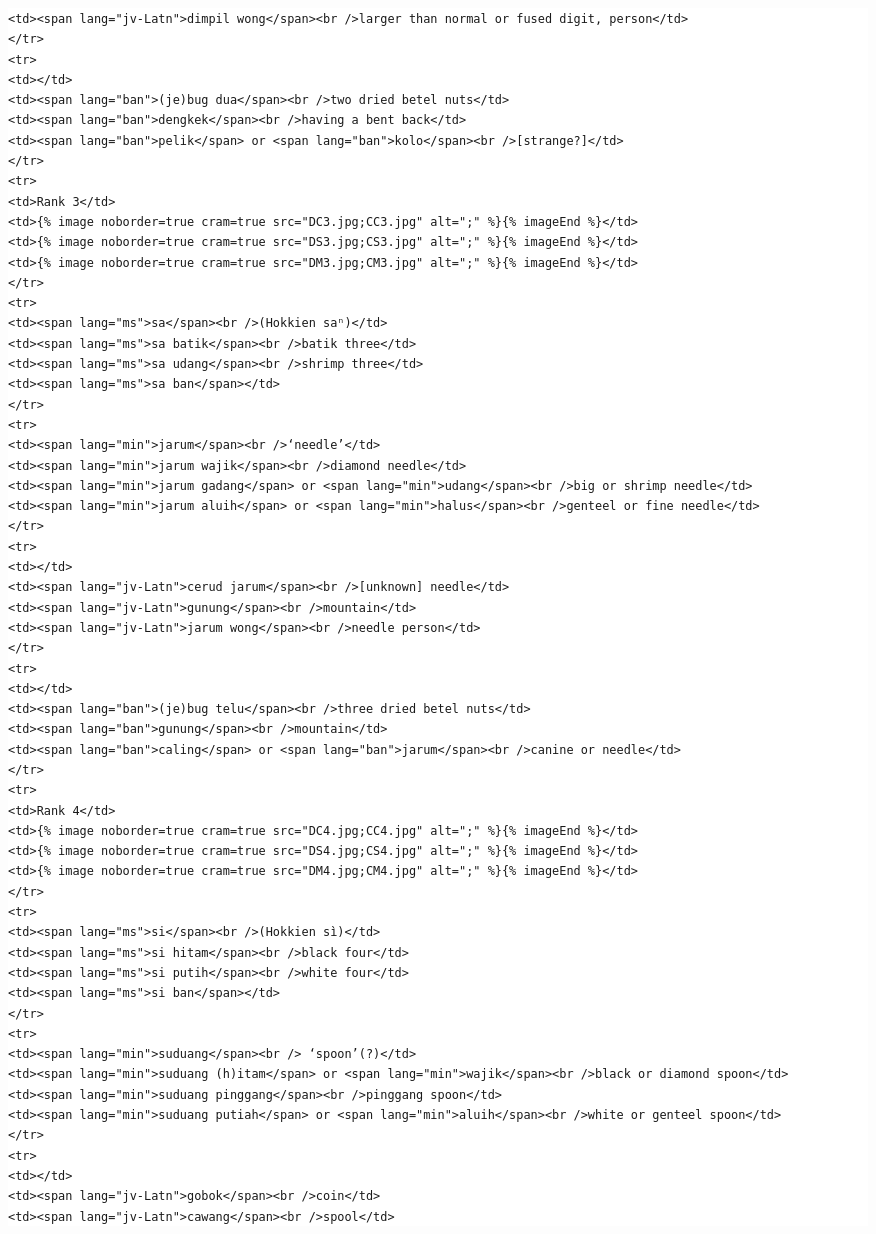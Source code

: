     <td><span lang="jv-Latn">dimpil wong</span><br />larger than normal or fused digit, person</td>
    </tr>
    <tr>
    <td></td>
    <td><span lang="ban">(je)bug dua</span><br />two dried betel nuts</td>
    <td><span lang="ban">dengkek</span><br />having a bent back</td>
    <td><span lang="ban">pelik</span> or <span lang="ban">kolo</span><br />[strange?]</td>
    </tr>
    <tr>
    <td>Rank 3</td>
    <td>{% image noborder=true cram=true src="DC3.jpg;CC3.jpg" alt=";" %}{% imageEnd %}</td>
    <td>{% image noborder=true cram=true src="DS3.jpg;CS3.jpg" alt=";" %}{% imageEnd %}</td>
    <td>{% image noborder=true cram=true src="DM3.jpg;CM3.jpg" alt=";" %}{% imageEnd %}</td>
    </tr>
    <tr>
    <td><span lang="ms">sa</span><br />(Hokkien saⁿ)</td>
    <td><span lang="ms">sa batik</span><br />batik three</td>
    <td><span lang="ms">sa udang</span><br />shrimp three</td>
    <td><span lang="ms">sa ban</span></td>
    </tr>
    <tr>
    <td><span lang="min">jarum</span><br />‘needle’</td>
    <td><span lang="min">jarum wajik</span><br />diamond needle</td>
    <td><span lang="min">jarum gadang</span> or <span lang="min">udang</span><br />big or shrimp needle</td>
    <td><span lang="min">jarum aluih</span> or <span lang="min">halus</span><br />genteel or fine needle</td>
    </tr>
    <tr>
    <td></td>
    <td><span lang="jv-Latn">cerud jarum</span><br />[unknown] needle</td>
    <td><span lang="jv-Latn">gunung</span><br />mountain</td>
    <td><span lang="jv-Latn">jarum wong</span><br />needle person</td>
    </tr>
    <tr>
    <td></td>
    <td><span lang="ban">(je)bug telu</span><br />three dried betel nuts</td>
    <td><span lang="ban">gunung</span><br />mountain</td>
    <td><span lang="ban">caling</span> or <span lang="ban">jarum</span><br />canine or needle</td>
    </tr>
    <tr>
    <td>Rank 4</td>
    <td>{% image noborder=true cram=true src="DC4.jpg;CC4.jpg" alt=";" %}{% imageEnd %}</td>
    <td>{% image noborder=true cram=true src="DS4.jpg;CS4.jpg" alt=";" %}{% imageEnd %}</td>
    <td>{% image noborder=true cram=true src="DM4.jpg;CM4.jpg" alt=";" %}{% imageEnd %}</td>
    </tr>
    <tr>
    <td><span lang="ms">si</span><br />(Hokkien sì)</td>
    <td><span lang="ms">si hitam</span><br />black four</td>
    <td><span lang="ms">si putih</span><br />white four</td>
    <td><span lang="ms">si ban</span></td>
    </tr>
    <tr>
    <td><span lang="min">suduang</span><br /> ‘spoon’(?)</td>
    <td><span lang="min">suduang (h)itam</span> or <span lang="min">wajik</span><br />black or diamond spoon</td>
    <td><span lang="min">suduang pinggang</span><br />pinggang spoon</td>
    <td><span lang="min">suduang putiah</span> or <span lang="min">aluih</span><br />white or genteel spoon</td>
    </tr>
    <tr>
    <td></td>
    <td><span lang="jv-Latn">gobok</span><br />coin</td>
    <td><span lang="jv-Latn">cawang</span><br />spool</td>